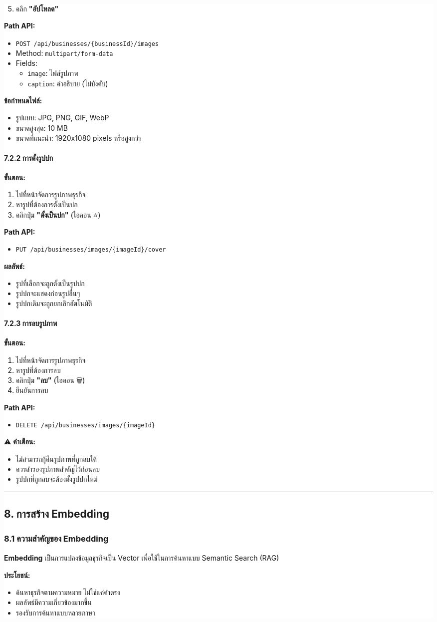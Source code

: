 5. คลิก **"อัปโหลด"**

**Path API:**
- `POST /api/businesses/{businessId}/images`
- Method: `multipart/form-data`
- Fields:
  - `image`: ไฟล์รูปภาพ
  - `caption`: คำอธิบาย (ไม่บังคับ)

**ข้อกำหนดไฟล์:**
- รูปแบบ: JPG, PNG, GIF, WebP
- ขนาดสูงสุด: 10 MB
- ขนาดที่แนะนำ: 1920x1080 pixels หรือสูงกว่า

#### 7.2.2 การตั้งรูปปก

**ขั้นตอน:**

1. ไปที่หน้าจัดการรูปภาพธุรกิจ
2. หารูปที่ต้องการตั้งเป็นปก
3. คลิกปุ่ม **"ตั้งเป็นปก"** (ไอคอน ⭐)

**Path API:**
- `PUT /api/businesses/images/{imageId}/cover`

**ผลลัพธ์:**
- รูปที่เลือกจะถูกตั้งเป็นรูปปก
- รูปปกจะแสดงก่อนรูปอื่นๆ
- รูปปกเดิมจะถูกยกเลิกอัตโนมัติ

#### 7.2.3 การลบรูปภาพ

**ขั้นตอน:**

1. ไปที่หน้าจัดการรูปภาพธุรกิจ
2. หารูปที่ต้องการลบ
3. คลิกปุ่ม **"ลบ"** (ไอคอน 🗑️)
4. ยืนยันการลบ

**Path API:**
- `DELETE /api/businesses/images/{imageId}`

⚠️ **คำเตือน:**
- ไม่สามารถกู้คืนรูปภาพที่ถูกลบได้
- ควรสำรองรูปภาพสำคัญไว้ก่อนลบ
- รูปปกที่ถูกลบจะต้องตั้งรูปปกใหม่

---

## 8. การสร้าง Embedding

### 8.1 ความสำคัญของ Embedding

**Embedding** เป็นการแปลงข้อมูลธุรกิจเป็น Vector เพื่อใช้ในการค้นหาแบบ Semantic Search (RAG)

**ประโยชน์:**
- ค้นหาธุรกิจตามความหมาย ไม่ใช่แค่คำตรง
- ผลลัพธ์มีความเกี่ยวข้องมากขึ้น
- รองรับการค้นหาแบบหลายภาษา
